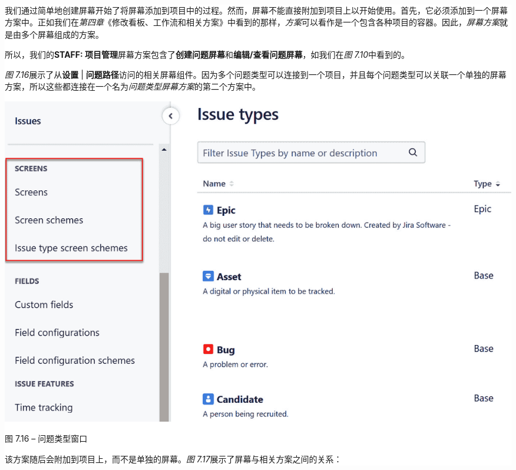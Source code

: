 我们通过简单地创建屏幕开始了将屏幕添加到项目中的过程。然而，屏幕不能直接附加到项目上以开始使用。首先，它必须添加到一个屏幕方案中。正如我们在*第四章*《修改看板、工作流和相关方案》中看到的那样，*方案*可以看作是一个包含各种项目的容器。因此，*屏幕方案*就是由多个屏幕组成的方案。

所以，我们的**STAFF: 项目管理**屏幕方案包含了**创建问题屏幕**和**编辑/查看问题屏幕**，如我们在*图 7.10*中看到的。

*图 7.16*展示了从**设置** | **问题路径**访问的相关屏幕组件。因为多个问题类型可以连接到一个项目，并且每个问题类型可以关联一个单独的屏幕方案，所以这些都连接在一个名为*问题类型屏幕方案*的第二个方案中。

![图 7.16 – 问题类型窗口](img/Figure_7.16_B17952.jpg)

图 7.16 – 问题类型窗口

该方案随后会附加到项目上，而不是单独的屏幕。*图 7.17*展示了屏幕与相关方案之间的关系：
